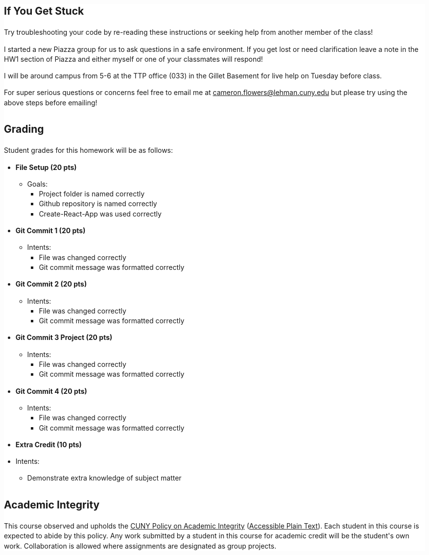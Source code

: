 ## If You Get Stuck

Try troubleshooting your code by re-reading these instructions or seeking help from another member of the class! 

I started a new Piazza group for us to ask questions in a safe environment. If you get lost or need clarification leave a note in the HW1 section of Piazza and either myself or one of your classmates will respond!

I will be around campus from 5-6 at the TTP office (033) in the Gillet Basement for live help on Tuesday before class. 

For super serious questions or concerns feel free to email me at cameron.flowers@lehman.cuny.edu but please try using the above steps before emailing!

## Grading 
Student grades for this homework will be as follows:

- **File Setup (20 pts)**
  - Goals:
    - Project folder is named correctly
    - Github repository is named correctly
    - Create-React-App was used correctly

- **Git Commit 1 (20 pts)**
  - Intents:
    - File was changed correctly
    - Git commit message was formatted correctly
    
- **Git Commit 2 (20 pts)**
  - Intents:
    - File was changed correctly
    - Git commit message was formatted correctly
    
- **Git Commit 3 Project (20 pts)**
  - Intents:
    - File was changed correctly
    - Git commit message was formatted correctly
    
- **Git Commit 4 (20 pts)**
  - Intents:
    - File was changed correctly
    - Git commit message was formatted correctly
    
-	**Extra Credit (10 pts)**
  - Intents:
    - Demonstrate extra knowledge of subject matter


## Academic Integrity

This course observed and upholds the [CUNY Policy on Academic Integrity](http://www.lehman.edu/lehman/about/policies_pdf/CUNYAcademicIntegrityPolicy.pdf) ([Accessible Plain Text](http://www.lehman.edu/lehman/about/policies_pdf/CUNYAcademicIntegrityPolicy.txt)). Each student in this course is expected to abide by this policy. Any work submitted by a student in this course for academic credit will be the student's own work. Collaboration is allowed where assignments are designated as group projects.
